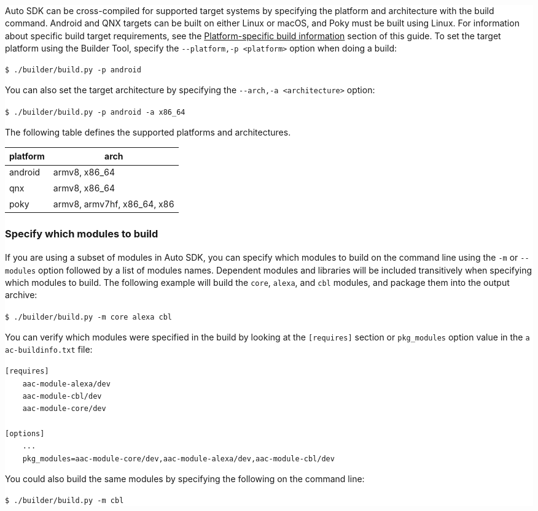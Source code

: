 Auto SDK can be cross-compiled for supported target systems by specifying the platform and architecture with the build command. Android and QNX targets can be built on either Linux or macOS, and Poky must be built using Linux. For information about specific build target requirements, see the [Platform-specific build information](#platform-specific-build-information) section of this guide. To set the target platform using the Builder Tool, specify the `--platform,-p <platform>` option when doing a build:

```shell
$ ./builder/build.py -p android
```

You can also set the target architecture by specifying the  `--arch,-a <architecture>` option:

```shell
$ ./builder/build.py -p android -a x86_64
```

The following table defines the supported platforms and architectures.

|platform |arch                       |
|---------|---------------------------|
|android  |armv8, x86_64              |
|qnx      |armv8, x86_64              |
|poky     |armv8, armv7hf, x86_64, x86|

### Specify which modules to build

If you are using a subset of modules in Auto SDK, you can specify which modules to build on the command line using the `-m` or `--modules` option followed by a list of modules names. Dependent modules and libraries will be included transitively when specifying which modules to build. The following example will build the `core`, `alexa`, and `cbl` modules, and package them into the output archive:

```shell
$ ./builder/build.py -m core alexa cbl
```

You can verify which modules were specified in the build by looking at the `[requires]` section or `pkg_modules` option value in the `aac-buildinfo.txt` file:

```
[requires]
    aac-module-alexa/dev
    aac-module-cbl/dev
    aac-module-core/dev

[options]
    ...
    pkg_modules=aac-module-core/dev,aac-module-alexa/dev,aac-module-cbl/dev
```

You could also build the same modules by specifying the following on the command line:

```shell
$ ./builder/build.py -m cbl
```
